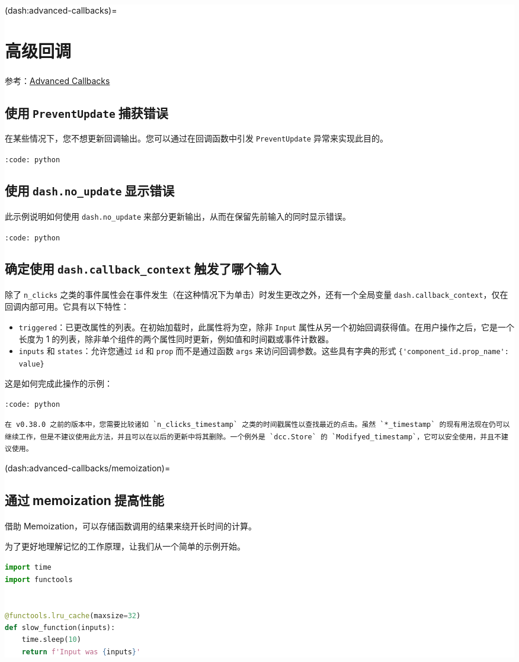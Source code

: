 (dash:advanced-callbacks)=
# 高级回调

参考：[Advanced Callbacks](https://dash.plotly.com/advanced-callbacks)

## 使用 `PreventUpdate` 捕获错误

在某些情况下，您不想更新回调输出。您可以通过在回调函数中引发 `PreventUpdate` 异常来实现此目的。

```{include} ../../tests/dash-examples/prevent_update.py
:code: python
```

## 使用 `dash.no_update` 显示错误

此示例说明如何使用 `dash.no_update` 来部分更新输出，从而在保留先前输入的同时显示错误。

```{include} ../../tests/dash-examples/no_update.py
:code: python
```

## 确定使用 `dash.callback_context` 触发了哪个输入

除了 `n_clicks` 之类的事件属性会在事件发生（在这种情况下为单击）时发生更改之外，还有一个全局变量 `dash.callback_context`，仅在回调内部可用。它具有以下特性：

- `triggered`：已更改属性的列表。在初始加载时，此属性将为空，除非 `Input` 属性从另一个初始回调获得值。在用户操作之后，它是一个长度为 1 的列表，除非单个组件的两个属性同时更新，例如值和时间戳或事件计数器。
- `inputs` 和 `states`：允许您通过 `id` 和 `prop` 而不是通过函数 `args` 来访问回调参数。这些具有字典的形式 `{'component_id.prop_name': value}`

这是如何完成此操作的示例：

```{include} ../../tests/dash-examples/callback_context.py
:code: python
```

```{hint}
在 v0.38.0 之前的版本中，您需要比较诸如 `n_clicks_timestamp` 之类的时间戳属性以查找最近的点击。虽然 `*_timestamp` 的现有用法现在仍可以继续工作，但是不建议使用此方法，并且可以在以后的更新中将其删除。一个例外是 `dcc.Store` 的 `Modifyed_timestamp`，它可以安全使用，并且不建议使用。
```

(dash:advanced-callbacks/memoization)=
## 通过 memoization 提高性能

借助 Memoization，可以存储函数调用的结果来绕开长时间的计算。

为了更好地理解记忆的工作原理，让我们从一个简单的示例开始。

```python
import time
import functools


@functools.lru_cache(maxsize=32)
def slow_function(inputs):
    time.sleep(10)
    return f'Input was {inputs}'
```
